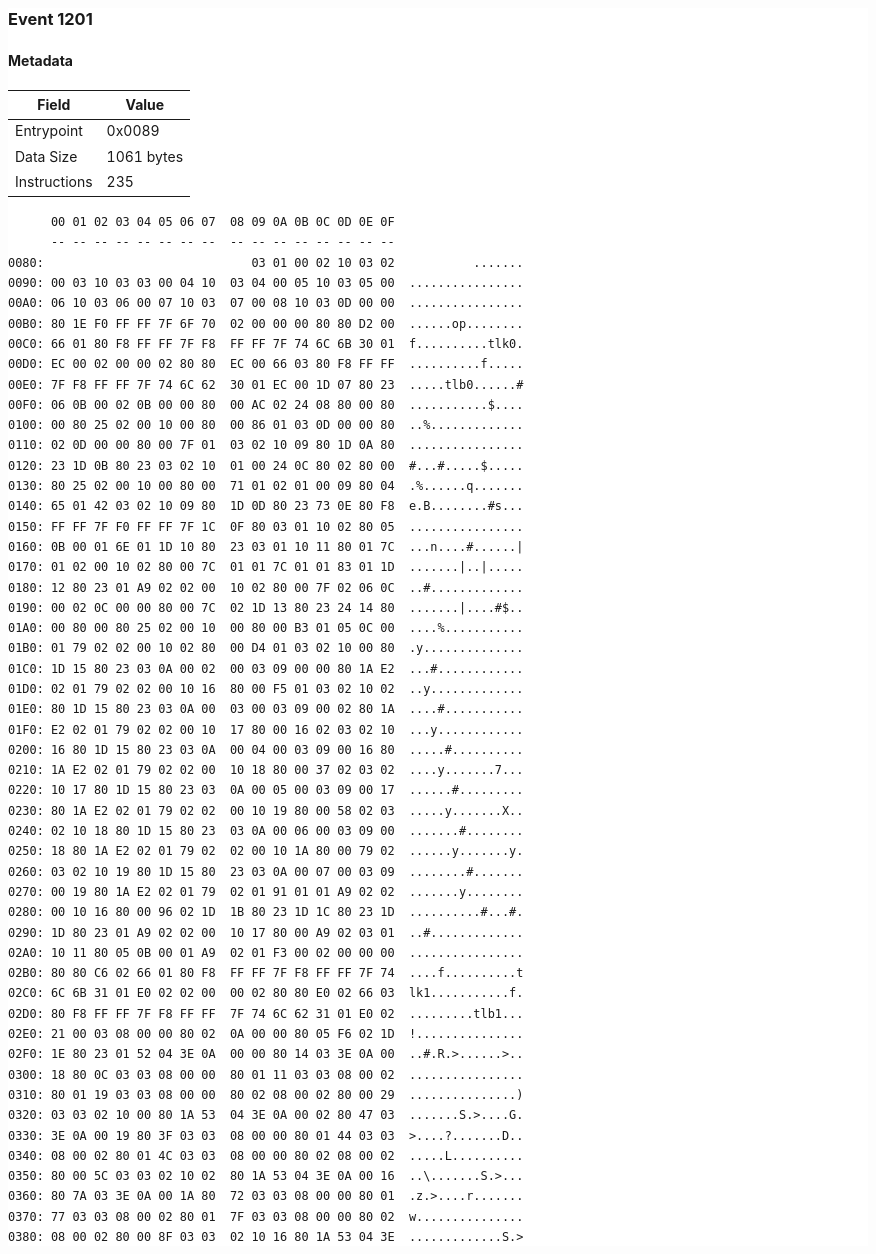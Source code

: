### Event 1201

#### Metadata

| Field        | Value      |
|--------------|------------|
| Entrypoint   | 0x0089     |
| Data Size    | 1061 bytes |
| Instructions | 235        |

```
      00 01 02 03 04 05 06 07  08 09 0A 0B 0C 0D 0E 0F
      -- -- -- -- -- -- -- --  -- -- -- -- -- -- -- --
0080:                             03 01 00 02 10 03 02           .......
0090: 00 03 10 03 03 00 04 10  03 04 00 05 10 03 05 00  ................
00A0: 06 10 03 06 00 07 10 03  07 00 08 10 03 0D 00 00  ................
00B0: 80 1E F0 FF FF 7F 6F 70  02 00 00 00 80 80 D2 00  ......op........
00C0: 66 01 80 F8 FF FF 7F F8  FF FF 7F 74 6C 6B 30 01  f..........tlk0.
00D0: EC 00 02 00 00 02 80 80  EC 00 66 03 80 F8 FF FF  ..........f.....
00E0: 7F F8 FF FF 7F 74 6C 62  30 01 EC 00 1D 07 80 23  .....tlb0......#
00F0: 06 0B 00 02 0B 00 00 80  00 AC 02 24 08 80 00 80  ...........$....
0100: 00 80 25 02 00 10 00 80  00 86 01 03 0D 00 00 80  ..%.............
0110: 02 0D 00 00 80 00 7F 01  03 02 10 09 80 1D 0A 80  ................
0120: 23 1D 0B 80 23 03 02 10  01 00 24 0C 80 02 80 00  #...#.....$.....
0130: 80 25 02 00 10 00 80 00  71 01 02 01 00 09 80 04  .%......q.......
0140: 65 01 42 03 02 10 09 80  1D 0D 80 23 73 0E 80 F8  e.B........#s...
0150: FF FF 7F F0 FF FF 7F 1C  0F 80 03 01 10 02 80 05  ................
0160: 0B 00 01 6E 01 1D 10 80  23 03 01 10 11 80 01 7C  ...n....#......|
0170: 01 02 00 10 02 80 00 7C  01 01 7C 01 01 83 01 1D  .......|..|.....
0180: 12 80 23 01 A9 02 02 00  10 02 80 00 7F 02 06 0C  ..#.............
0190: 00 02 0C 00 00 80 00 7C  02 1D 13 80 23 24 14 80  .......|....#$..
01A0: 00 80 00 80 25 02 00 10  00 80 00 B3 01 05 0C 00  ....%...........
01B0: 01 79 02 02 00 10 02 80  00 D4 01 03 02 10 00 80  .y..............
01C0: 1D 15 80 23 03 0A 00 02  00 03 09 00 00 80 1A E2  ...#............
01D0: 02 01 79 02 02 00 10 16  80 00 F5 01 03 02 10 02  ..y.............
01E0: 80 1D 15 80 23 03 0A 00  03 00 03 09 00 02 80 1A  ....#...........
01F0: E2 02 01 79 02 02 00 10  17 80 00 16 02 03 02 10  ...y............
0200: 16 80 1D 15 80 23 03 0A  00 04 00 03 09 00 16 80  .....#..........
0210: 1A E2 02 01 79 02 02 00  10 18 80 00 37 02 03 02  ....y.......7...
0220: 10 17 80 1D 15 80 23 03  0A 00 05 00 03 09 00 17  ......#.........
0230: 80 1A E2 02 01 79 02 02  00 10 19 80 00 58 02 03  .....y.......X..
0240: 02 10 18 80 1D 15 80 23  03 0A 00 06 00 03 09 00  .......#........
0250: 18 80 1A E2 02 01 79 02  02 00 10 1A 80 00 79 02  ......y.......y.
0260: 03 02 10 19 80 1D 15 80  23 03 0A 00 07 00 03 09  ........#.......
0270: 00 19 80 1A E2 02 01 79  02 01 91 01 01 A9 02 02  .......y........
0280: 00 10 16 80 00 96 02 1D  1B 80 23 1D 1C 80 23 1D  ..........#...#.
0290: 1D 80 23 01 A9 02 02 00  10 17 80 00 A9 02 03 01  ..#.............
02A0: 10 11 80 05 0B 00 01 A9  02 01 F3 00 02 00 00 00  ................
02B0: 80 80 C6 02 66 01 80 F8  FF FF 7F F8 FF FF 7F 74  ....f..........t
02C0: 6C 6B 31 01 E0 02 02 00  00 02 80 80 E0 02 66 03  lk1...........f.
02D0: 80 F8 FF FF 7F F8 FF FF  7F 74 6C 62 31 01 E0 02  .........tlb1...
02E0: 21 00 03 08 00 00 80 02  0A 00 00 80 05 F6 02 1D  !...............
02F0: 1E 80 23 01 52 04 3E 0A  00 00 80 14 03 3E 0A 00  ..#.R.>......>..
0300: 18 80 0C 03 03 08 00 00  80 01 11 03 03 08 00 02  ................
0310: 80 01 19 03 03 08 00 00  80 02 08 00 02 80 00 29  ...............)
0320: 03 03 02 10 00 80 1A 53  04 3E 0A 00 02 80 47 03  .......S.>....G.
0330: 3E 0A 00 19 80 3F 03 03  08 00 00 80 01 44 03 03  >....?.......D..
0340: 08 00 02 80 01 4C 03 03  08 00 00 80 02 08 00 02  .....L..........
0350: 80 00 5C 03 03 02 10 02  80 1A 53 04 3E 0A 00 16  ..\.......S.>...
0360: 80 7A 03 3E 0A 00 1A 80  72 03 03 08 00 00 80 01  .z.>....r.......
0370: 77 03 03 08 00 02 80 01  7F 03 03 08 00 00 80 02  w...............
0380: 08 00 02 80 00 8F 03 03  02 10 16 80 1A 53 04 3E  .............S.>
```